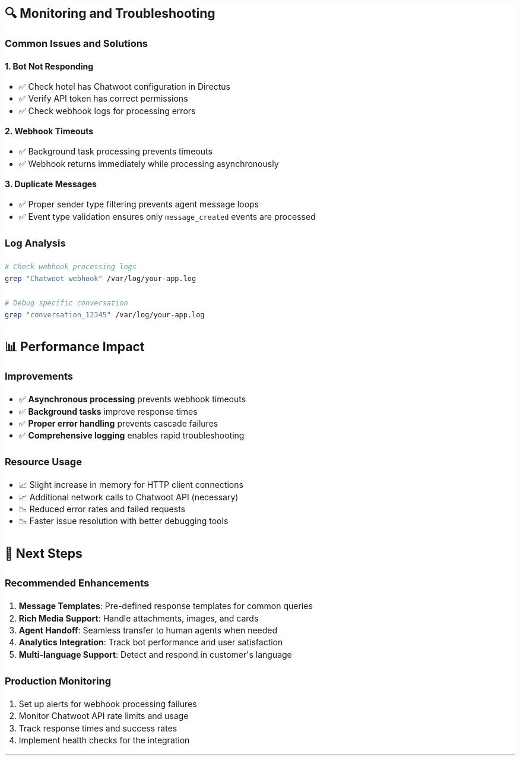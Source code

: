 ## 🔍 Monitoring and Troubleshooting

### Common Issues and Solutions

**1. Bot Not Responding**
- ✅ Check hotel has Chatwoot configuration in Directus
- ✅ Verify API token has correct permissions
- ✅ Check webhook logs for processing errors

**2. Webhook Timeouts**
- ✅ Background task processing prevents timeouts
- ✅ Webhook returns immediately while processing asynchronously

**3. Duplicate Messages**
- ✅ Proper sender type filtering prevents agent message loops
- ✅ Event type validation ensures only `message_created` events are processed

### Log Analysis
```bash
# Check webhook processing logs
grep "Chatwoot webhook" /var/log/your-app.log

# Debug specific conversation
grep "conversation_12345" /var/log/your-app.log
```

## 📊 Performance Impact

### Improvements
- ✅ **Asynchronous processing** prevents webhook timeouts
- ✅ **Background tasks** improve response times
- ✅ **Proper error handling** prevents cascade failures
- ✅ **Comprehensive logging** enables rapid troubleshooting

### Resource Usage
- 📈 Slight increase in memory for HTTP client connections
- 📈 Additional network calls to Chatwoot API (necessary)
- 📉 Reduced error rates and failed requests
- 📉 Faster issue resolution with better debugging tools

## 🎯 Next Steps

### Recommended Enhancements
1. **Message Templates**: Pre-defined response templates for common queries
2. **Rich Media Support**: Handle attachments, images, and cards
3. **Agent Handoff**: Seamless transfer to human agents when needed
4. **Analytics Integration**: Track bot performance and user satisfaction
5. **Multi-language Support**: Detect and respond in customer's language

### Production Monitoring
1. Set up alerts for webhook processing failures
2. Monitor Chatwoot API rate limits and usage
3. Track response times and success rates
4. Implement health checks for the integration

---